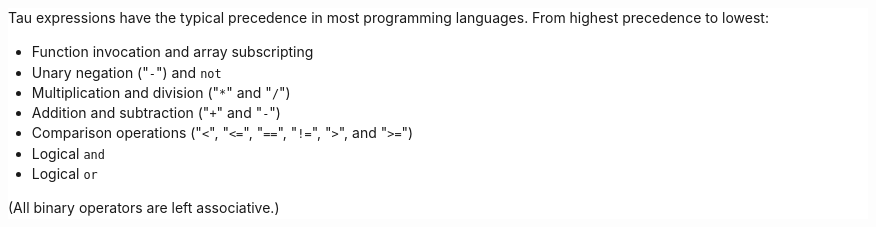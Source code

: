 Tau expressions have the typical precedence in most programming languages.  From highest precedence to lowest:

* Function invocation and array subscripting
* Unary negation ("`-`") and `not`
* Multiplication and division ("`*`" and "`/`")
* Addition and subtraction ("`+`" and "`-`")
* Comparison operations ("`<`", "`<=`", "`==`", "`!=`", "`>`", and "`>=`")
* Logical `and`
* Logical `or`

(All binary operators are left associative.)
